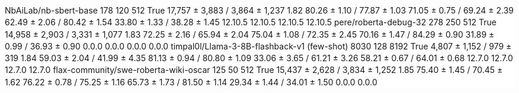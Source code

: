    <td>NbAiLab/nb-sbert-base</td> 
   <td class="num_model_parameters">178</td> 
   <td class="vocabulary_size">120</td> 
   <td class="max_sequence_length">512</td> 
   <td class="commercially_licensed">True</td> 
   <td class="speed">17,757 ± 3,883 / 3,864 ± 1,237</td> 
   <td class="rank">1.82</td> 
   <td class="sv ner">80.26 ± 1.10 / 77.87 ± 1.03</td> 
   <td class="sv sent">71.05 ± 0.75 / 69.24 ± 2.39</td> 
   <td class="sv la">62.49 ± 2.06 / 80.42 ± 1.54</td> 
   <td class="sv rc">33.80 ± 1.33 / 38.28 ± 1.45</td> 
   <td>12.10.5</td> 
   <td>12.10.5</td> 
   <td>12.10.5</td> 
   <td>12.10.5</td> 
   </tr>
  <tr class="not-merged-model">
   <td>pere/roberta-debug-32</td> 
   <td class="num_model_parameters">278</td> 
   <td class="vocabulary_size">250</td> 
   <td class="max_sequence_length">512</td> 
   <td class="commercially_licensed">True</td> 
   <td class="speed">14,958 ± 2,903 / 3,331 ± 1,077</td> 
   <td class="rank">1.83</td> 
   <td class="sv ner">72.25 ± 2.16 / 65.94 ± 2.04</td> 
   <td class="sv sent">75.04 ± 1.08 / 72.35 ± 2.45</td> 
   <td class="sv la">70.16 ± 1.47 / 84.29 ± 0.90</td> 
   <td class="sv rc">31.89 ± 0.99 / 36.93 ± 0.90</td> 
   <td>0.0.0</td> 
   <td>0.0.0</td> 
   <td>0.0.0</td> 
   <td>0.0.0</td> 
   </tr>
  <tr class="not-merged-model">
   <td>timpal0l/Llama-3-8B-flashback-v1 (few-shot)</td> 
   <td class="num_model_parameters">8030</td> 
   <td class="vocabulary_size">128</td> 
   <td class="max_sequence_length">8192</td> 
   <td class="commercially_licensed">True</td> 
   <td class="speed">4,807 ± 1,152 / 979 ± 319</td> 
   <td class="rank">1.84</td> 
   <td class="sv ner">59.03 ± 2.04 / 41.99 ± 4.35</td> 
   <td class="sv sent">81.13 ± 0.94 / 80.80 ± 1.09</td> 
   <td class="sv la">33.06 ± 3.65 / 61.21 ± 3.26</td> 
   <td class="sv rc">58.21 ± 0.67 / 64.01 ± 0.68</td> 
   <td>12.7.0</td> 
   <td>12.7.0</td> 
   <td>12.7.0</td> 
   <td>12.7.0</td> 
   </tr>
  <tr class="not-merged-model">
   <td>flax-community/swe-roberta-wiki-oscar</td> 
   <td class="num_model_parameters">125</td> 
   <td class="vocabulary_size">50</td> 
   <td class="max_sequence_length">512</td> 
   <td class="commercially_licensed">True</td> 
   <td class="speed">15,437 ± 2,628 / 3,834 ± 1,252</td> 
   <td class="rank">1.85</td> 
   <td class="sv ner">75.40 ± 1.45 / 70.45 ± 1.62</td> 
   <td class="sv sent">76.22 ± 0.78 / 75.25 ± 1.16</td> 
   <td class="sv la">65.73 ± 1.73 / 81.50 ± 1.14</td> 
   <td class="sv rc">29.34 ± 1.44 / 34.01 ± 1.50</td> 
   <td>0.0.0</td> 
   <td>0.0.0</td> 
